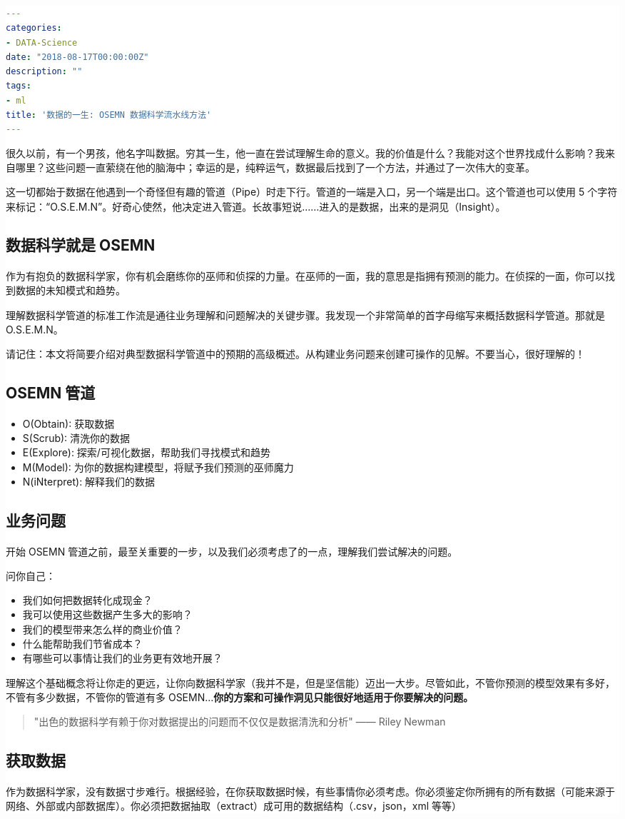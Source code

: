 ```yaml
---
categories:
- DATA-Science
date: "2018-08-17T00:00:00Z"
description: ""
tags:
- ml
title: '数据的一生: OSEMN 数据科学流水线方法'
---
```


很久以前，有一个男孩，他名字叫数据。穷其一生，他一直在尝试理解生命的意义。我的价值是什么？我能对这个世界找成什么影响？我来自哪里？这些问题一直萦绕在他的脑海中；幸运的是，纯粹运气，数据最后找到了一个方法，并通过了一次伟大的变革。

这一切都始于数据在他遇到一个奇怪但有趣的管道（Pipe）时走下行。管道的一端是入口，另一个端是出口。这个管道也可以使用 5 个字符来标记：“O.S.E.M.N”。好奇心使然，他决定进入管道。长故事短说……进入的是数据，出来的是洞见（Insight）。

## 数据科学就是 OSEMN

作为有抱负的数据科学家，你有机会磨练你的巫师和侦探的力量。在巫师的一面，我的意思是指拥有预测的能力。在侦探的一面，你可以找到数据的未知模式和趋势。

理解数据科学管道的标准工作流是通往业务理解和问题解决的关键步骤。我发现一个非常简单的首字母缩写来概括数据科学管道。那就是 O.S.E.M.N。

请记住：本文将简要介绍对典型数据科学管道中的预期的高级概述。从构建业务问题来创建可操作的见解。不要当心，很好理解的！

## OSEMN 管道

* O(Obtain): 获取数据
* S(Scrub): 清洗你的数据
* E(Explore): 探索/可视化数据，帮助我们寻找模式和趋势
* M(Model): 为你的数据构建模型，将赋予我们预测的巫师魔力
* N(iNterpret): 解释我们的数据

## 业务问题

开始 OSEMN 管道之前，最至关重要的一步，以及我们必须考虑了的一点，理解我们尝试解决的问题。

问你自己：

* 我们如何把数据转化成现金？
* 我可以使用这些数据产生多大的影响？
* 我们的模型带来怎么样的商业价值？
* 什么能帮助我们节省成本？
* 有哪些可以事情让我们的业务更有效地开展？

理解这个基础概念将让你走的更远，让你向数据科学家（我并不是，但是坚信能）迈出一大步。尽管如此，不管你预测的模型效果有多好，不管有多少数据，不管你的管道有多 OSEMN…**你的方案和可操作洞见只能很好地适用于你要解决的问题。**

> "出色的数据科学有赖于你对数据提出的问题而不仅仅是数据清洗和分析" —— Riley Newman

## 获取数据

作为数据科学家，没有数据寸步难行。根据经验，在你获取数据时候，有些事情你必须考虑。你必须鉴定你所拥有的所有数据（可能来源于网络、外部或内部数据库）。你必须把数据抽取（extract）成可用的数据结构（.csv，json，xml 等等）
